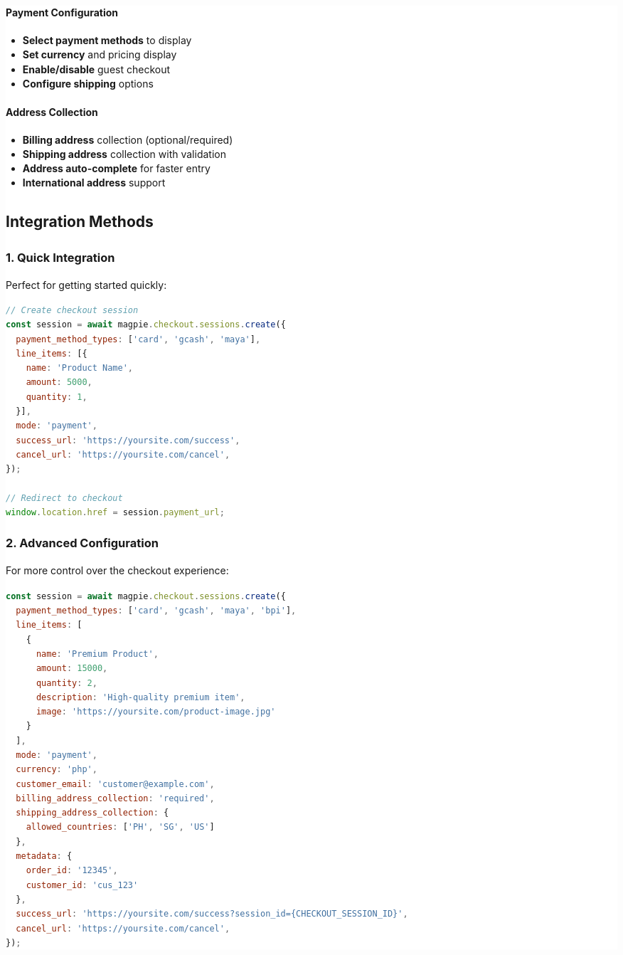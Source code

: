 #### Payment Configuration
- **Select payment methods** to display
- **Set currency** and pricing display
- **Enable/disable** guest checkout
- **Configure shipping** options

#### Address Collection
- **Billing address** collection (optional/required)
- **Shipping address** collection with validation
- **Address auto-complete** for faster entry
- **International address** support

## Integration Methods

### 1. Quick Integration
Perfect for getting started quickly:

```javascript
// Create checkout session
const session = await magpie.checkout.sessions.create({
  payment_method_types: ['card', 'gcash', 'maya'],
  line_items: [{
    name: 'Product Name',
    amount: 5000,
    quantity: 1,
  }],
  mode: 'payment',
  success_url: 'https://yoursite.com/success',
  cancel_url: 'https://yoursite.com/cancel',
});

// Redirect to checkout
window.location.href = session.payment_url;
```

### 2. Advanced Configuration
For more control over the checkout experience:

```javascript
const session = await magpie.checkout.sessions.create({
  payment_method_types: ['card', 'gcash', 'maya', 'bpi'],
  line_items: [
    {
      name: 'Premium Product',
      amount: 15000,
      quantity: 2,
      description: 'High-quality premium item',
      image: 'https://yoursite.com/product-image.jpg'
    }
  ],
  mode: 'payment',
  currency: 'php',
  customer_email: 'customer@example.com',
  billing_address_collection: 'required',
  shipping_address_collection: {
    allowed_countries: ['PH', 'SG', 'US']
  },
  metadata: {
    order_id: '12345',
    customer_id: 'cus_123'
  },
  success_url: 'https://yoursite.com/success?session_id={CHECKOUT_SESSION_ID}',
  cancel_url: 'https://yoursite.com/cancel',
});
```